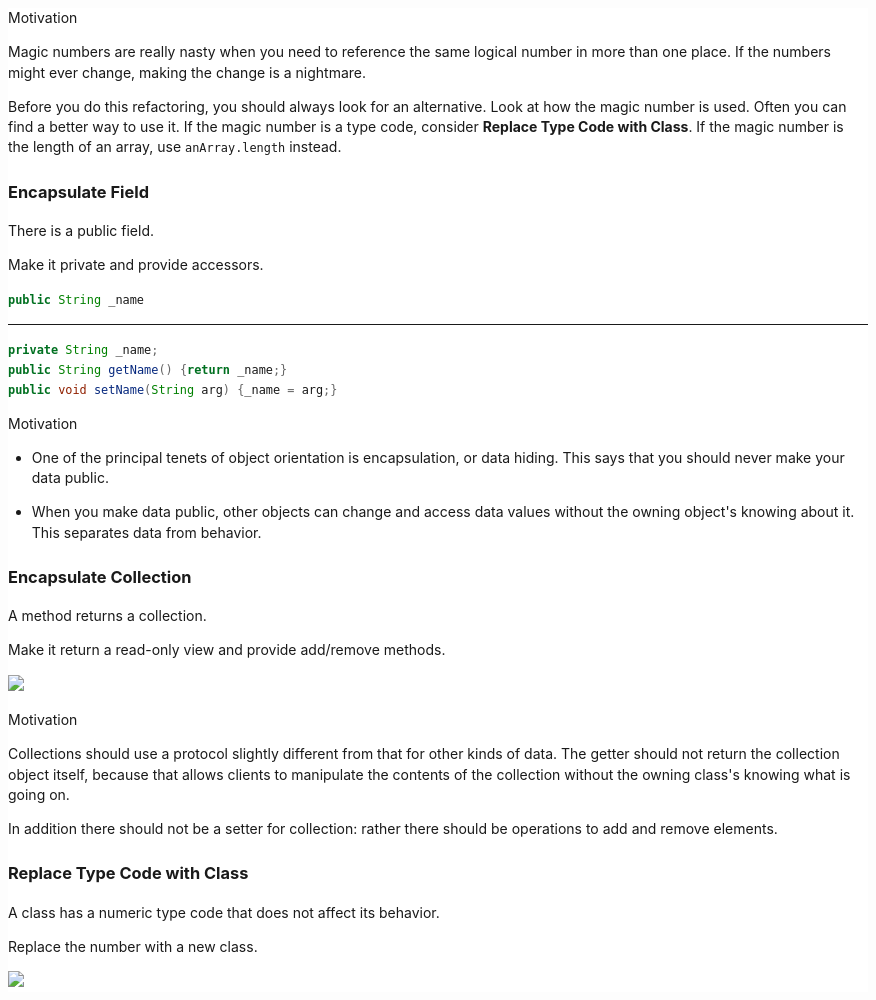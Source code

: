 Motivation

Magic numbers are really nasty when you need to reference the same
logical number in more than one place. If the numbers might ever change, making the change is a nightmare.

Before you do this refactoring, you should always look for an alternative. Look at how the magic number is used. Often you can find a better way to use it. If the magic number is a type code, consider **Replace Type Code with Class**. If the magic number is the length of an array, use `anArray.length` instead.

### Encapsulate Field
There is a public field.

Make it private and provide accessors.

```java
public String _name
```
---
```java
private String _name;
public String getName() {return _name;}
public void setName(String arg) {_name = arg;}
```

Motivation
- One of the principal tenets of object orientation is encapsulation, or data hiding. This says that you should never make your data public.

- When you make data public, other objects can change and access data values without the owning object's knowing about it. This separates data from behavior.

### Encapsulate Collection
A method returns a collection.

Make it return a read-only view and provide add/remove methods.

![](https://i.imgur.com/0kXEvsb.png)

Motivation

Collections should use a protocol slightly different from that for other kinds of data. The getter should not return the collection object itself, because that allows clients to manipulate the contents of the collection without the owning class's knowing what is going on.

In addition there should not be a setter for collection: rather there should be operations to add and remove elements.

### Replace Type Code with Class
A class has a numeric type code that does not affect its behavior.

Replace the number with a new class.

![](https://i.imgur.com/LpulJ8A.png)
